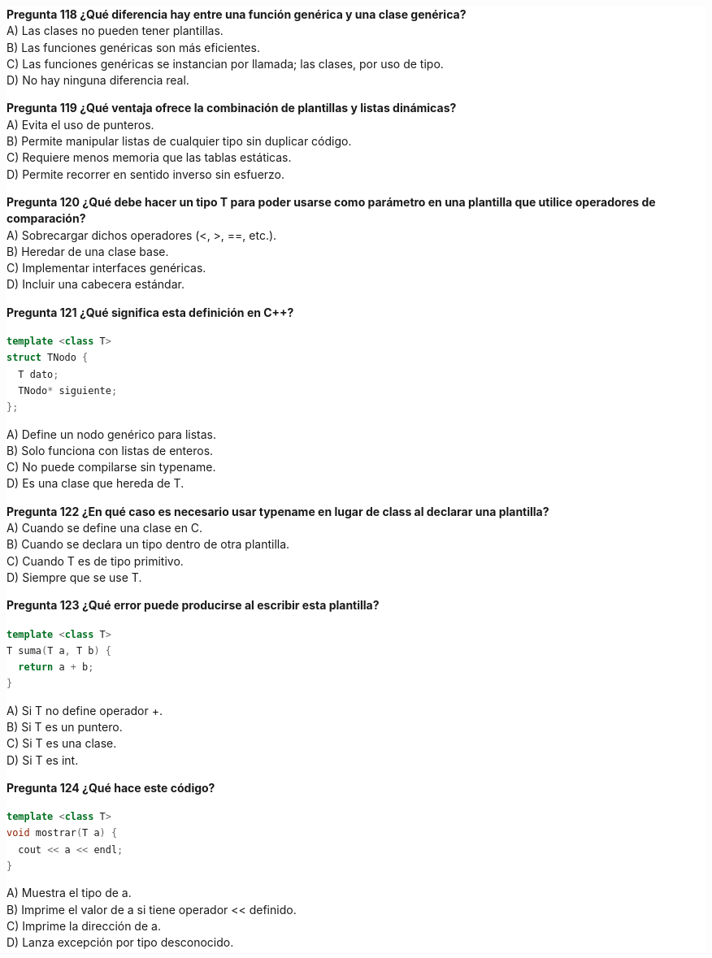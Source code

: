 **Pregunta 118 ¿Qué diferencia hay entre una función genérica y una clase genérica?**  
A) Las clases no pueden tener plantillas.  
B) Las funciones genéricas son más eficientes.  
C) Las funciones genéricas se instancian por llamada; las clases, por uso de tipo.  
D) No hay ninguna diferencia real.  

**Pregunta 119 ¿Qué ventaja ofrece la combinación de plantillas y listas dinámicas?**  
A) Evita el uso de punteros.  
B) Permite manipular listas de cualquier tipo sin duplicar código.  
C) Requiere menos memoria que las tablas estáticas.  
D) Permite recorrer en sentido inverso sin esfuerzo.  

**Pregunta 120 ¿Qué debe hacer un tipo T para poder usarse como parámetro en una plantilla que utilice operadores de comparación?**  
A) Sobrecargar dichos operadores (<, >, ==, etc.).  
B) Heredar de una clase base.  
C) Implementar interfaces genéricas.  
D) Incluir una cabecera estándar.  


**Pregunta 121 ¿Qué significa esta definición en C++?**
```cpp
template <class T>
struct TNodo {
  T dato;
  TNodo* siguiente;
};
```
A) Define un nodo genérico para listas.  
B) Solo funciona con listas de enteros.  
C) No puede compilarse sin typename.  
D) Es una clase que hereda de T.  

**Pregunta 122 ¿En qué caso es necesario usar typename en lugar de class al declarar una plantilla?**  
A) Cuando se define una clase en C.  
B) Cuando se declara un tipo dentro de otra plantilla.  
C) Cuando T es de tipo primitivo.  
D) Siempre que se use T.  

**Pregunta 123 ¿Qué error puede producirse al escribir esta plantilla?**
```cpp
template <class T>
T suma(T a, T b) {
  return a + b;
}
```
A) Si T no define operador +.  
B) Si T es un puntero.  
C) Si T es una clase.  
D) Si T es int.  

**Pregunta 124 ¿Qué hace este código?**
```cpp
template <class T>
void mostrar(T a) {
  cout << a << endl;
}
```
A) Muestra el tipo de a.  
B) Imprime el valor de a si tiene operador << definido.  
C) Imprime la dirección de a.  
D) Lanza excepción por tipo desconocido.  
